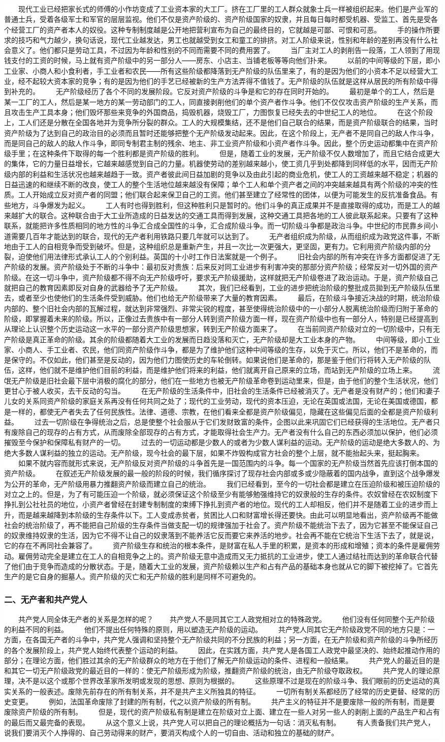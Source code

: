 　　现代工业已经把家长式的师傅的小作坊变成了工业资本家的大工厂。挤在工厂里的工人群众就象士兵一样被组织起来。他们是产业军的普通士兵，受着各级军士和军官的层层监视。他们不仅是资产阶级的、资产阶级国家的奴隶，并且每日每时都受机器、受监工、首先是受各个经营工厂的资产者本人的奴役。这种专制制度越是公开地把营利宣布为自己的最终目的，它就越是可鄙、可恨和可恶。
　　手的操作所要求的技巧和气力越少，换句话说，现代工业越发达，男工也就越受到女工和童工的排挤。对工人阶级来说，性别和年龄的差别再没有什么社会意义了。他们都只是劳动工具，不过因为年龄和性别的不同而需要不同的费用罢了。
　　当厂主对工人的剥削告一段落，工人领到了用现钱支付的工资的时候，马上就有资产阶级中的另一部分人——房东、小店主、当铺老板等等向他们扑来。
　　以前的中间等级的下层，即小工业家、小商人和小食利者，手工业者和农民——所有这些阶级都降落到无产阶级的队伍里来了，有的是因为他们的小资本不足以经营大工业，经不起较大资本家的竞争；有的是因为他们的手艺已经被新的生产方法弄得不值钱了。无产阶级的队伍就是这样从居民的所有阶级中得到补充的。
　　无产阶级经历了各个不同的发展阶段。它反对资产阶级的斗争是和它的存在同时开始的。
　　最初是单个的工人，然后是某一工厂的工人，然后是某一地方的某一劳动部门的工人，同直接剥削他们的单个资产者作斗争。他们不仅仅攻击资产阶级的生产关系，而且攻击生产工具本身；他们毁坏那些来竞争的外国商品，捣毁机器，烧毁工厂，力图恢复已经失去的中世纪工人的地位。
　　在这个阶段上，工人们还是分散在全国各地并为竞争所分裂的群众。工人的大规模集结，还不是他们自己联合的结果，而是资产阶级联合的结果，当时资产阶级为了达到自己的政治目的必须而且暂时还能够把整个无产阶级发动起来。因此，在这个阶段上，无产者不是同自己的敌人作斗争，而是同自己的敌人的敌人作斗争，即同专制君主制的残余、地主、非工业资产阶级和小资产者作斗争。因此，整个历史运动都集中在资产阶级手里；在这种条件下取得的每一个胜利都是资产阶级的胜利。
　　但是，随着工业的发展，无产阶级不仅人数增加了，而且它结合成更大的集体，它的力量日益增长，它越来越感觉到自己的力量。机器使劳动的差别越来越小，使工资几乎到处都降到同样低的水平，因而无产阶级内部的利益和生活状况也越来越趋于一致。资产者彼此间日益加剧的竞争以及由此引起的商业危机，使工人的工资越来越不稳定；机器的日益迅速的和继续不断的改良，使工人的整个生活地位越来越没有保障；单个工人和单个资产者之间的冲突越来越具有两个阶级的冲突的性质。工人开始成立反对资产者的同盟；他们联合起来保卫自己的工资。他们甚至建立了经常性的团体，以便为可能发生的反抗准备食品。有些地方，斗争爆发为起义。
　　工人有时也得到胜利，但这种胜利只是暂时的。他们斗争的真正成果并不是直接取得的成功，而是工人的越来越扩大的联合。这种联合由于大工业所造成的日益发达的交通工具而得到发展，这种交通工具把各地的工人彼此联系起来。只要有了这种联系，就能把许多性质相同的地方性的斗争汇合成全国性的斗争，汇合成阶级斗争。而一切阶级斗争都是政治斗争。中世纪的市民靠乡间小道需要几百年才能达到的联合，现代的无产者利用铁路只要几年就可以达到了。
　　无产者组织成为阶级，从而组织成为政党这件事，不断地由于工人的自相竞争而受到破坏。但是，这种组织总是重新产生，并且一次比一次更强大，更坚固，更有力。它利用资产阶级内部的分裂，迫使他们用法律形式承认工人的个别利益。英国的十小时工作日法案就是一个例子。
　　旧社会内部的所有冲突在许多方面都促进了无产阶级的发展。资产阶级处于不断的斗争中：最初反对贵族：后来反对同工业进步有利害冲突的那部分资产阶级；经常反对一切外国的资产阶级。在这一切斗争中，资产阶级都不得不向无产阶级呼吁，要求无产阶级援助，这样就把无产阶级卷进了政治运动。于是，资产阶级自己就把自己的教育因素即反对自身的武器给予了无产阶级。
　　其次，我们已经看到，工业的进步把统治阶级的整批成员拋到无产阶级队伍里去，或者至少也使他们的生活条件受到威胁。他们也给无产阶级带来了大量的教育因素。
　　最后，在阶级斗争接近决战的时期，统治阶级内部的、整个旧社会内部的瓦解过程，就达到非常强烈、非常尖锐的程度，甚至使得统治阶级中的一小部分人脱离统治阶级而归附于革命的阶级，即掌握着未来的阶级。所以，正像过去贵族中有一部分人转到资产阶级方面一样，现在资产阶级中也有一部分人，特别是已经提高到从理论上认识整个历史运动这一水平的一部分资产阶级思想家，转到无产阶级方面来了。
　　在当前同资产阶级对立的一切阶级中，只有无产阶级是真正革命的阶级。其余的阶级都随着大工业的发展而日趋没落和灭亡，无产阶级却是大工业本身的产物。
　　中间等级，即小工业家、小商人、手工业者、农民，他们同资产阶级作斗争，都是为了维护他们这种中间等级的生存，以免于灭亡。所以，他们不是革命的，而是保守的。不仅如此，他们甚至是反动的，因为他们力图使历史的车轮倒转。如果说他们是革命的，那是鉴于他们行将转入无产阶级的队伍，这样，他们就不是维护他们目前的利益，而是维护他们将来的利益，他们就离开自己原来的立场，而站到无产阶级的立场上来。
　　流氓无产阶级是旧社会最下层中消极的腐化的部分，他们在一些地方也被无产阶级革命卷到运动里来，但是，由于他们的整个生活状况，他们更甘心于被人收买，去干反动的勾当。
　　在无产阶级的生活条件中，旧社会的生活条件已经被消灭了。无产者是没有财产的；他们和妻子儿女的关系同资产阶级的家庭关系再没有任何共同之处了；现代的工业劳动，现代的资本压迫，无论在英国或法国，无论在美国或德国，都是一样的，都使无产者失去了任何民族性。法律、道德、宗教，在他们看来全都是资产阶级偏见，隐藏在这些偏见后面的全都是资产阶级利益。
　　过去一切阶级在争得统治之后，总是使整个社会服从于它们发财致富的条件，企图以此来巩固它们已经获得的生活地位。无产者只有废除自己的现存的占有方式，从而废除全部现存的占有方式，才能取得社会生产力。无产者没有什么自己的东西必须加以保护，他们必须摧毁至今保护和保障私有财产的一切。
　　过去的一切运动都是少数人的或者为少数人谋利益的运动。无产阶级的运动是绝大多数人的、为绝大多数人谋利益的独立的运动。无产阶级，现今社会的最下层，如果不炸毁构成官方社会的整个上层，就不能抬起头来，挺起胸来。
　　如果不就内容而就形式来说，无产阶级反对资产阶级的斗争首先是一国范围内的斗争。每一个国家的无产阶级当然首先应该打倒本国的资产阶级。
　　在叙述无产阶级发展的最一般的阶段的时候，我们循序探讨了现存社会内部或多或少隐蔽着的国内战争，直到这个战争爆发为公开的革命，无产阶级用暴力推翻资产阶级而建立自己的统治。
　　我们已经看到，至今的一切社会都是建立在压迫阶级和被压迫阶级的对立之上的。但是，为了有可能压迫一个阶级，就必须保证这个阶级至少有能够勉强维持它的奴隶般的生存的条件。农奴曾经在农奴制度下挣扎到公社社员的地位，小资产者曾经在封建专制制度的束缚下挣扎到资产者的地位。现代的工人却相反，他们并不是随着工业的进步而上升，而是越来越降到本阶级的生存条件以下。工人变成赤贫者，贫困比人口和财富增长得还要快。由此可以明显地看出，资产阶级再不能做社会的统治阶级了，再不能把自己阶级的生存条件当做支配一切的规律强加于社会了。资产阶级不能统治下去了，因为它甚至不能保证自己的奴隶维持奴隶的生活，因为它不得不让自己的奴隶落到不能养活它反而要它来养活的地步。社会再不能在它统治下生活下去了，就是说，它的存在不再同社会兼容了。
　　资产阶级生存和统治的根本条件，是财富在私人手里的积累，是资本的形成和增殖；资本的条件是雇佣劳动。雇佣劳动完全是建立在工人的自相竞争之上的。资产阶级无意中造成而又无力抵抗的工业进步，使工人通过结社而达到的革命联合代替了他们由于竞争而造成的分散状态。于是，随着大工业的发展，资产阶级赖以生产和占有产品的基础本身也就从它的脚下被挖掉了。它首先生产的是它自身的掘墓人。资产阶级的灭亡和无产阶级的胜利是同样不可避免的。

### 二、无产者和共产党人

　　共产党人同全体无产者的关系是怎样的呢？
　　共产党人不是同其它工人政党相对立的特殊政党。
　　他们没有任何同整个无产阶级的利益不同的利益。
　　他们不提出任何特殊的原则，用以塑造无产阶级的运动。
　　共产党人同其它无产阶级政党不同的地方只是：一方面，在各国无产者的斗争中，共产党人强调和坚持整个无产阶级共同的不分民族的利益；另一方面，在无产阶级和资产阶级的斗争所经历的各个发展阶段上，共产党人始终代表整个运动的利益。
　　因此，在实践方面，共产党人是各国工人政党中最坚决的、始终起推动作用的部分；在理论方面，他们胜过其余的无产阶级群众的地方在于他们了解无产阶级运动的条件、进程和一般结果。
　　共产党人的最近目的是和其它一切无产阶级政党的最近目的一样的：使无产阶级形成为阶级，推翻资产阶级的统治，由无产阶级夺取政权。
　　共产党人的理论原理，决不是以这个或那个世界改革家所发明或发现的思想、原则为根据的。
　　这些原理不过是现在的阶级斗争、我们眼前的历史运动的真实关系的一般表述。废除先前存在的所有制关系，并不是共产主义所独具的特征。
　　一切所有制关系都经历了经常的历史更替、经常的历史变更。
　　例如，法国革命废除了封建的所有制，代之以资产阶级的所有制。
　　共产主义的特征并不是要废除一般的所有制，而是要废除资产阶级的所有制。
　　但是，现代的资产阶级私有制是建立在阶级对立上面、建立在一些人对另一些人的剥削上面的产品生产和占有的最后而又最完备的表现。
　　从这个意义上说，共产党人可以把自己的理论概括为一句话：消灭私有制。
　　有人责备我们共产党人，说我们要消灭个人挣得的、自己劳动得来的财产，要消灭构成个人的一切自由、活动和独立的基础的财产。